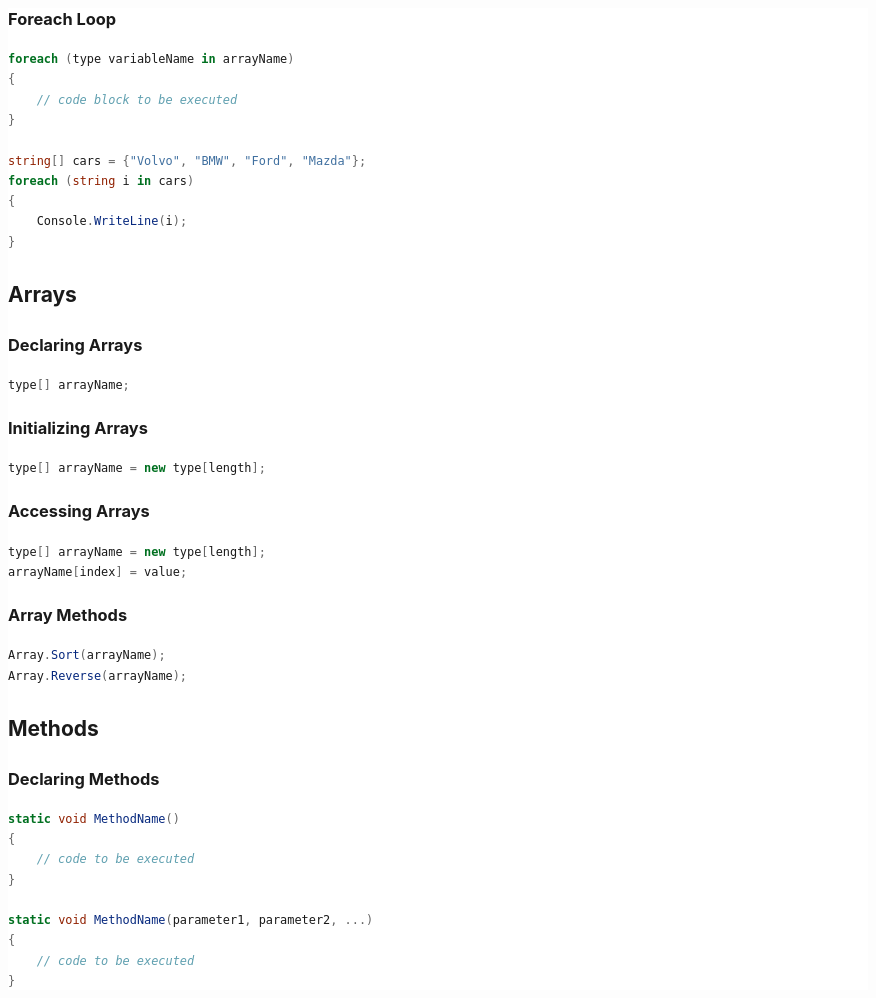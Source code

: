 ### Foreach Loop

```csharp
foreach (type variableName in arrayName) 
{
    // code block to be executed
}

string[] cars = {"Volvo", "BMW", "Ford", "Mazda"};
foreach (string i in cars) 
{
    Console.WriteLine(i);
}
```

## Arrays

### Declaring Arrays

```csharp
type[] arrayName;
```

### Initializing Arrays

```csharp
type[] arrayName = new type[length];
```

### Accessing Arrays

```csharp
type[] arrayName = new type[length];
arrayName[index] = value;
```

### Array Methods

```csharp
Array.Sort(arrayName);
Array.Reverse(arrayName);
```

## Methods

### Declaring Methods

```csharp
static void MethodName() 
{
    // code to be executed
}

static void MethodName(parameter1, parameter2, ...) 
{
    // code to be executed
}
```
